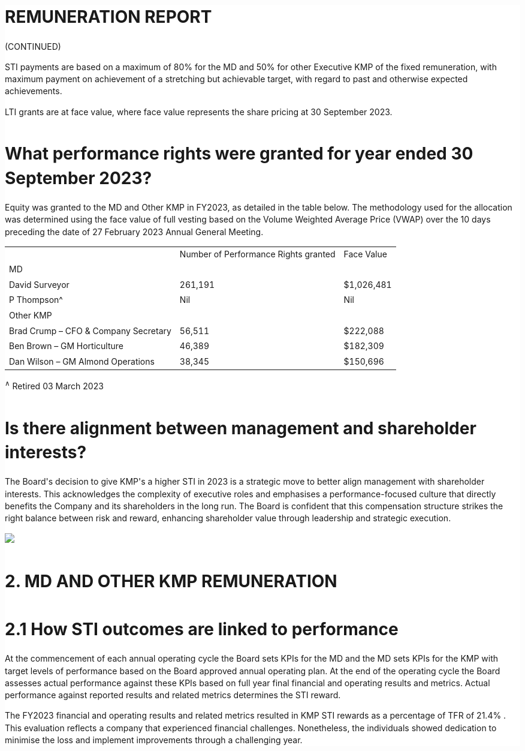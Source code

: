 # REMUNERATION REPORT

(CONTINUED)

STI payments are based on a maximum of  $80\%$  for the MD and  $50\%$  for other Executive KMP of the fixed remuneration, with maximum payment on achievement of a stretching but achievable target, with regard to past and otherwise expected achievements.

LTI grants are at face value, where face value represents the share pricing at 30 September 2023.

# What performance rights were granted for year ended 30 September 2023?

Equity was granted to the MD and Other KMP in FY2023, as detailed in the table below. The methodology used for the allocation was determined using the face value of full vesting based on the Volume Weighted Average Price (VWAP) over the 10 days preceding the date of 27 February 2023 Annual General Meeting.

<table><tr><td></td><td>Number of Performance Rights granted</td><td>Face Value</td></tr><tr><td colspan="3">MD</td></tr><tr><td>David Surveyor</td><td>261,191</td><td>$1,026,481</td></tr><tr><td>P Thompson^</td><td>Nil</td><td>Nil</td></tr><tr><td colspan="3">Other KMP</td></tr><tr><td>Brad Crump – CFO &amp; Company Secretary</td><td>56,511</td><td>$222,088</td></tr><tr><td>Ben Brown – GM Horticulture</td><td>46,389</td><td>$182,309</td></tr><tr><td>Dan Wilson – GM Almond Operations</td><td>38,345</td><td>$150,696</td></tr></table>

$^{\wedge}$  Retired 03 March 2023

# Is there alignment between management and shareholder interests?

The Board's decision to give KMP's a higher STI in 2023 is a strategic move to better align management with shareholder interests. This acknowledges the complexity of executive roles and emphasises a performance-focused culture that directly benefits the Company and its shareholders in the long run. The Board is confident that this compensation structure strikes the right balance between risk and reward, enhancing shareholder value through leadership and strategic execution.

![](https://cdn-mineru.openxlab.org.cn/result/2025-10-20/91a50790-81b7-4c09-95f6-6c3cada9de83/97552b0c0d4c251818bbb9b5b391c16db5855a8e6ae8b63fd85b72b984d5a22b.jpg)

# 2. MD AND OTHER KMP REMUNERATION

# 2.1 How STI outcomes are linked to performance

At the commencement of each annual operating cycle the Board sets KPIs for the MD and the MD sets KPIs for the KMP with target levels of performance based on the Board approved annual operating plan. At the end of the operating cycle the Board assesses actual performance against these KPIs based on full year final financial and operating results and metrics. Actual performance against reported results and related metrics determines the STI reward.

The FY2023 financial and operating results and related metrics resulted in KMP STI rewards as a percentage of TFR of  $21.4\%$ . This evaluation reflects a company that experienced financial challenges. Nonetheless, the individuals showed dedication to minimise the loss and implement improvements through a challenging year.
